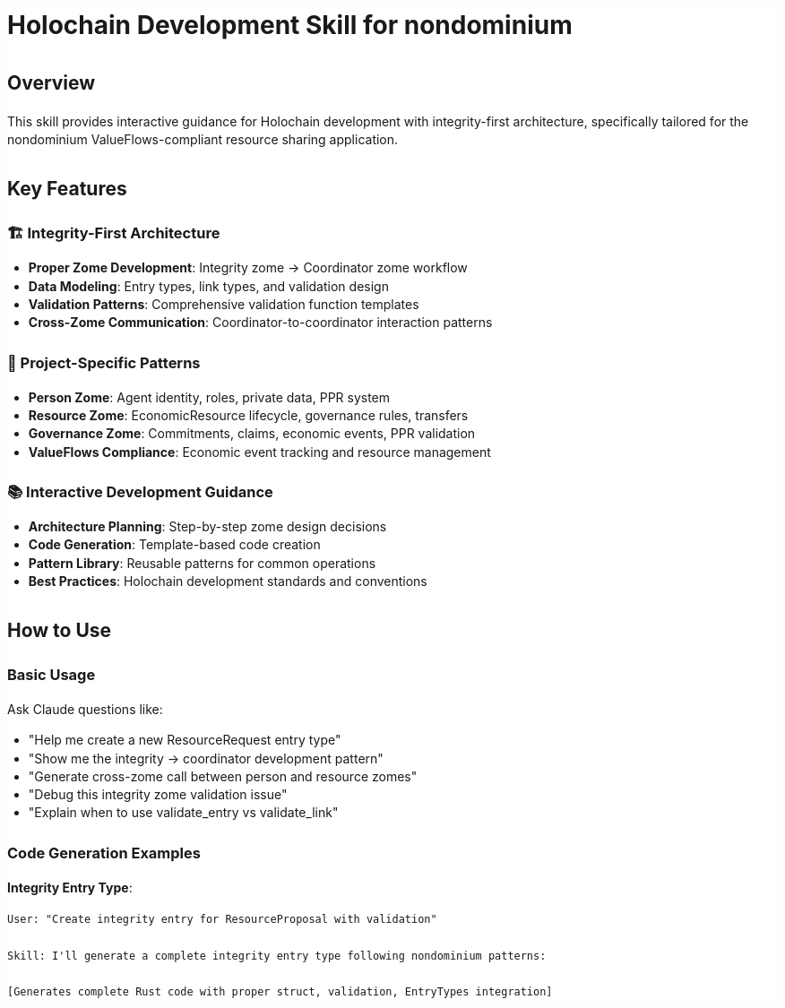 # Holochain Development Skill for nondominium

## Overview

This skill provides interactive guidance for Holochain development with integrity-first architecture, specifically tailored for the nondominium ValueFlows-compliant resource sharing application.

## Key Features

### 🏗️ Integrity-First Architecture

- **Proper Zome Development**: Integrity zome → Coordinator zome workflow
- **Data Modeling**: Entry types, link types, and validation design
- **Validation Patterns**: Comprehensive validation function templates
- **Cross-Zome Communication**: Coordinator-to-coordinator interaction patterns

### 🎯 Project-Specific Patterns

- **Person Zome**: Agent identity, roles, private data, PPR system
- **Resource Zome**: EconomicResource lifecycle, governance rules, transfers
- **Governance Zome**: Commitments, claims, economic events, PPR validation
- **ValueFlows Compliance**: Economic event tracking and resource management

### 📚 Interactive Development Guidance

- **Architecture Planning**: Step-by-step zome design decisions
- **Code Generation**: Template-based code creation
- **Pattern Library**: Reusable patterns for common operations
- **Best Practices**: Holochain development standards and conventions

## How to Use

### Basic Usage

Ask Claude questions like:

- "Help me create a new ResourceRequest entry type"
- "Show me the integrity → coordinator development pattern"
- "Generate cross-zome call between person and resource zomes"
- "Debug this integrity zome validation issue"
- "Explain when to use validate_entry vs validate_link"

### Code Generation Examples

**Integrity Entry Type**:

```
User: "Create integrity entry for ResourceProposal with validation"

Skill: I'll generate a complete integrity entry type following nondominium patterns:

[Generates complete Rust code with proper struct, validation, EntryTypes integration]
```
